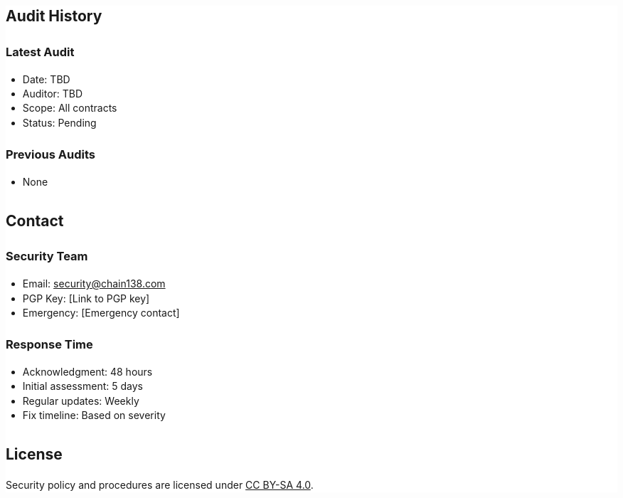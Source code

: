 ## Audit History

### Latest Audit
- Date: TBD
- Auditor: TBD
- Scope: All contracts
- Status: Pending

### Previous Audits
- None

## Contact

### Security Team
- Email: security@chain138.com
- PGP Key: [Link to PGP key]
- Emergency: [Emergency contact]

### Response Time
- Acknowledgment: 48 hours
- Initial assessment: 5 days
- Regular updates: Weekly
- Fix timeline: Based on severity

## License
Security policy and procedures are licensed under [CC BY-SA 4.0](https://creativecommons.org/licenses/by-sa/4.0/). 